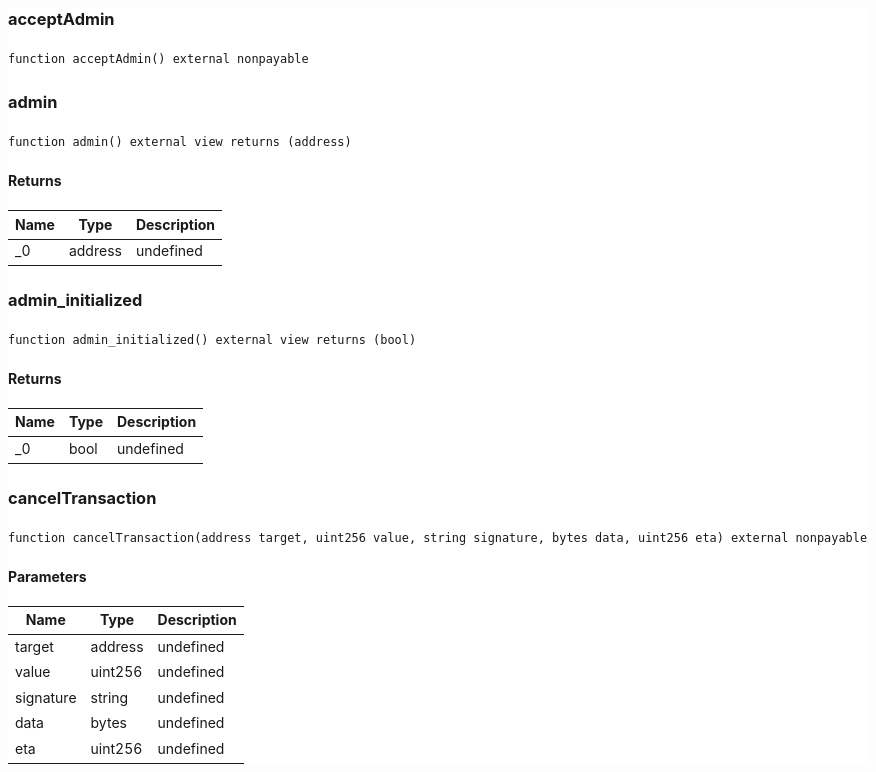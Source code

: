 ### acceptAdmin

```solidity
function acceptAdmin() external nonpayable
```






### admin

```solidity
function admin() external view returns (address)
```






#### Returns

| Name | Type | Description |
|---|---|---|
| _0 | address | undefined |

### admin_initialized

```solidity
function admin_initialized() external view returns (bool)
```






#### Returns

| Name | Type | Description |
|---|---|---|
| _0 | bool | undefined |

### cancelTransaction

```solidity
function cancelTransaction(address target, uint256 value, string signature, bytes data, uint256 eta) external nonpayable
```





#### Parameters

| Name | Type | Description |
|---|---|---|
| target | address | undefined |
| value | uint256 | undefined |
| signature | string | undefined |
| data | bytes | undefined |
| eta | uint256 | undefined |
